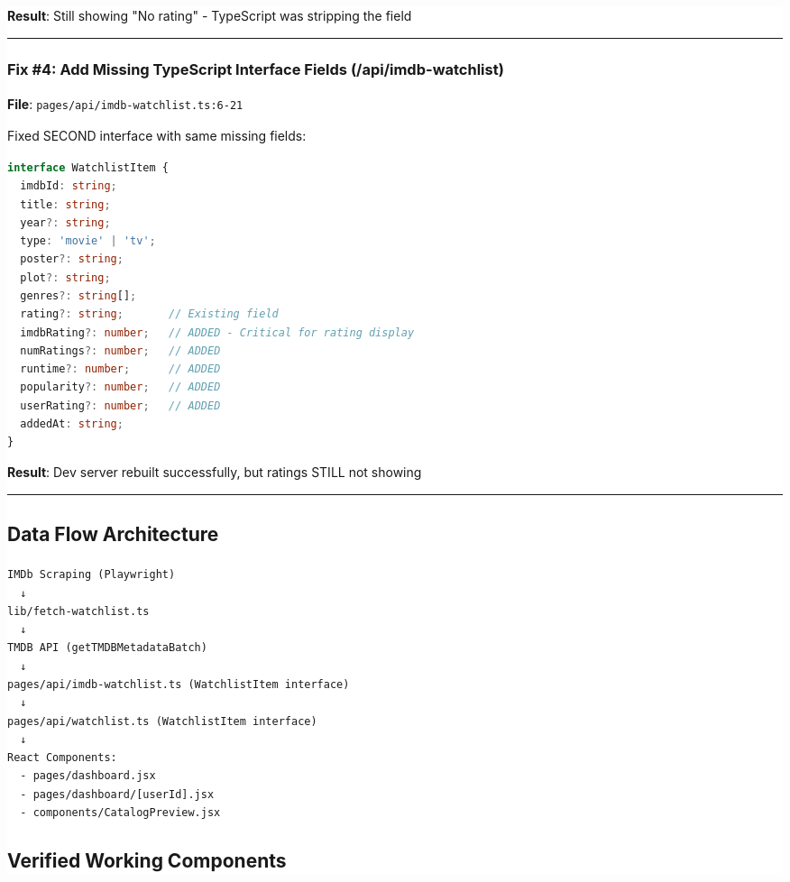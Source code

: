 **Result**: Still showing "No rating" - TypeScript was stripping the field

---

### Fix #4: Add Missing TypeScript Interface Fields (/api/imdb-watchlist)
**File**: `pages/api/imdb-watchlist.ts:6-21`

Fixed SECOND interface with same missing fields:

```typescript
interface WatchlistItem {
  imdbId: string;
  title: string;
  year?: string;
  type: 'movie' | 'tv';
  poster?: string;
  plot?: string;
  genres?: string[];
  rating?: string;       // Existing field
  imdbRating?: number;   // ADDED - Critical for rating display
  numRatings?: number;   // ADDED
  runtime?: number;      // ADDED
  popularity?: number;   // ADDED
  userRating?: number;   // ADDED
  addedAt: string;
}
```

**Result**: Dev server rebuilt successfully, but ratings STILL not showing

---

## Data Flow Architecture

```
IMDb Scraping (Playwright)
  ↓
lib/fetch-watchlist.ts
  ↓
TMDB API (getTMDBMetadataBatch)
  ↓
pages/api/imdb-watchlist.ts (WatchlistItem interface)
  ↓
pages/api/watchlist.ts (WatchlistItem interface)
  ↓
React Components:
  - pages/dashboard.jsx
  - pages/dashboard/[userId].jsx
  - components/CatalogPreview.jsx
```

## Verified Working Components
